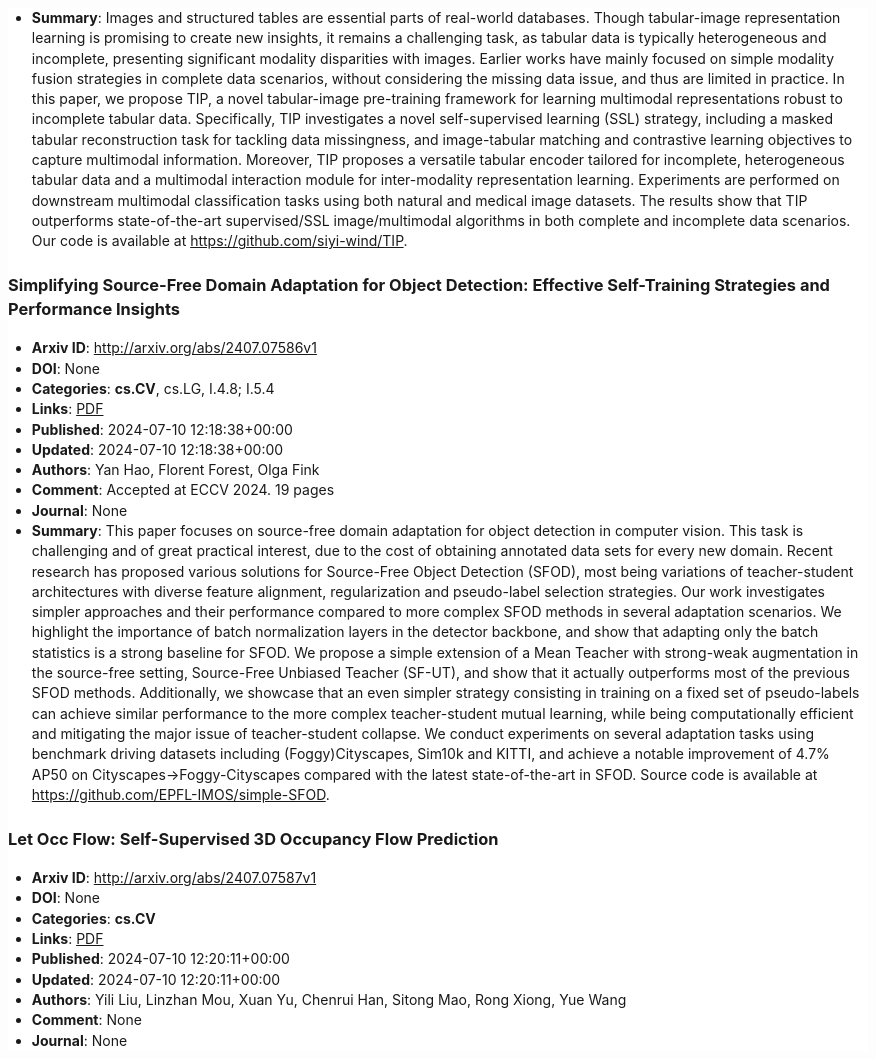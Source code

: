 - **Summary**: Images and structured tables are essential parts of real-world databases. Though tabular-image representation learning is promising to create new insights, it remains a challenging task, as tabular data is typically heterogeneous and incomplete, presenting significant modality disparities with images. Earlier works have mainly focused on simple modality fusion strategies in complete data scenarios, without considering the missing data issue, and thus are limited in practice. In this paper, we propose TIP, a novel tabular-image pre-training framework for learning multimodal representations robust to incomplete tabular data. Specifically, TIP investigates a novel self-supervised learning (SSL) strategy, including a masked tabular reconstruction task for tackling data missingness, and image-tabular matching and contrastive learning objectives to capture multimodal information. Moreover, TIP proposes a versatile tabular encoder tailored for incomplete, heterogeneous tabular data and a multimodal interaction module for inter-modality representation learning. Experiments are performed on downstream multimodal classification tasks using both natural and medical image datasets. The results show that TIP outperforms state-of-the-art supervised/SSL image/multimodal algorithms in both complete and incomplete data scenarios. Our code is available at https://github.com/siyi-wind/TIP.



### Simplifying Source-Free Domain Adaptation for Object Detection: Effective Self-Training Strategies and Performance Insights
- **Arxiv ID**: http://arxiv.org/abs/2407.07586v1
- **DOI**: None
- **Categories**: **cs.CV**, cs.LG, I.4.8; I.5.4
- **Links**: [PDF](http://arxiv.org/pdf/2407.07586v1)
- **Published**: 2024-07-10 12:18:38+00:00
- **Updated**: 2024-07-10 12:18:38+00:00
- **Authors**: Yan Hao, Florent Forest, Olga Fink
- **Comment**: Accepted at ECCV 2024. 19 pages
- **Journal**: None
- **Summary**: This paper focuses on source-free domain adaptation for object detection in computer vision. This task is challenging and of great practical interest, due to the cost of obtaining annotated data sets for every new domain. Recent research has proposed various solutions for Source-Free Object Detection (SFOD), most being variations of teacher-student architectures with diverse feature alignment, regularization and pseudo-label selection strategies. Our work investigates simpler approaches and their performance compared to more complex SFOD methods in several adaptation scenarios. We highlight the importance of batch normalization layers in the detector backbone, and show that adapting only the batch statistics is a strong baseline for SFOD. We propose a simple extension of a Mean Teacher with strong-weak augmentation in the source-free setting, Source-Free Unbiased Teacher (SF-UT), and show that it actually outperforms most of the previous SFOD methods. Additionally, we showcase that an even simpler strategy consisting in training on a fixed set of pseudo-labels can achieve similar performance to the more complex teacher-student mutual learning, while being computationally efficient and mitigating the major issue of teacher-student collapse. We conduct experiments on several adaptation tasks using benchmark driving datasets including (Foggy)Cityscapes, Sim10k and KITTI, and achieve a notable improvement of 4.7\% AP50 on Cityscapes$\rightarrow$Foggy-Cityscapes compared with the latest state-of-the-art in SFOD. Source code is available at https://github.com/EPFL-IMOS/simple-SFOD.



### Let Occ Flow: Self-Supervised 3D Occupancy Flow Prediction
- **Arxiv ID**: http://arxiv.org/abs/2407.07587v1
- **DOI**: None
- **Categories**: **cs.CV**
- **Links**: [PDF](http://arxiv.org/pdf/2407.07587v1)
- **Published**: 2024-07-10 12:20:11+00:00
- **Updated**: 2024-07-10 12:20:11+00:00
- **Authors**: Yili Liu, Linzhan Mou, Xuan Yu, Chenrui Han, Sitong Mao, Rong Xiong, Yue Wang
- **Comment**: None
- **Journal**: None